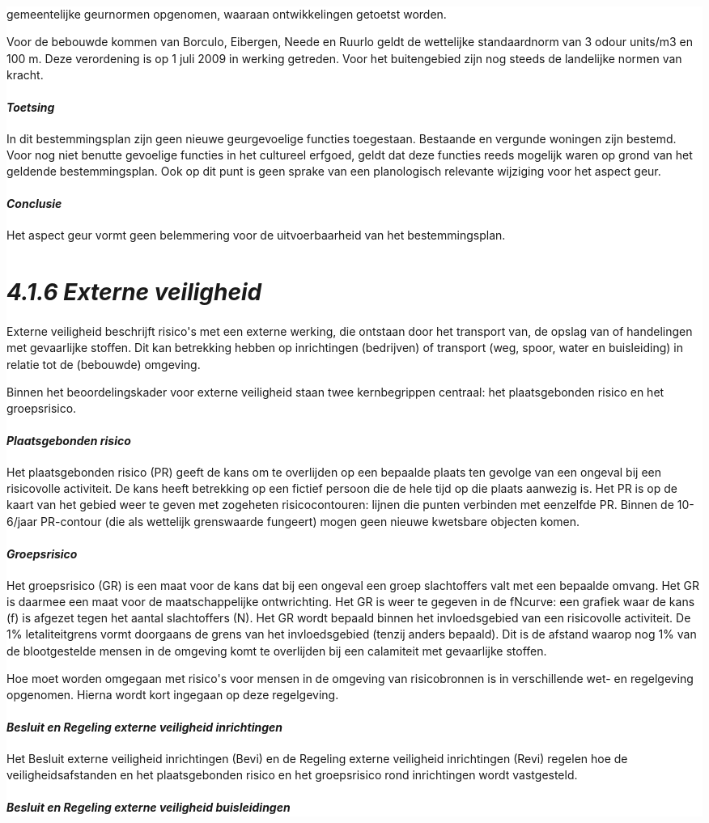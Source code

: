 gemeentelijke geurnormen opgenomen, waaraan ontwikkelingen getoetst worden.

Voor de bebouwde kommen van Borculo, Eibergen, Neede en Ruurlo geldt de wettelijke standaardnorm van 3 odour units/m3 en 100 m. Deze verordening is op 1 juli 2009 in werking getreden. Voor het buitengebied zijn nog steeds de landelijke normen van kracht.

#### *Toetsing*

In dit bestemmingsplan zijn geen nieuwe geurgevoelige functies toegestaan. Bestaande en vergunde woningen zijn bestemd. Voor nog niet benutte gevoelige functies in het cultureel erfgoed, geldt dat deze functies reeds mogelijk waren op grond van het geldende bestemmingsplan. Ook op dit punt is geen sprake van een planologisch relevante wijziging voor het aspect geur.

#### *Conclusie*

Het aspect geur vormt geen belemmering voor de uitvoerbaarheid van het bestemmingsplan.

# *4.1.6 Externe veiligheid*

Externe veiligheid beschrijft risico's met een externe werking, die ontstaan door het transport van, de opslag van of handelingen met gevaarlijke stoffen. Dit kan betrekking hebben op inrichtingen (bedrijven) of transport (weg, spoor, water en buisleiding) in relatie tot de (bebouwde) omgeving.

Binnen het beoordelingskader voor externe veiligheid staan twee kernbegrippen centraal: het plaatsgebonden risico en het groepsrisico.

#### *Plaatsgebonden risico*

Het plaatsgebonden risico (PR) geeft de kans om te overlijden op een bepaalde plaats ten gevolge van een ongeval bij een risicovolle activiteit. De kans heeft betrekking op een fictief persoon die de hele tijd op die plaats aanwezig is. Het PR is op de kaart van het gebied weer te geven met zogeheten risicocontouren: lijnen die punten verbinden met eenzelfde PR. Binnen de 10-6/jaar PR-contour (die als wettelijk grenswaarde fungeert) mogen geen nieuwe kwetsbare objecten komen.

#### *Groepsrisico*

Het groepsrisico (GR) is een maat voor de kans dat bij een ongeval een groep slachtoffers valt met een bepaalde omvang. Het GR is daarmee een maat voor de maatschappelijke ontwrichting. Het GR is weer te gegeven in de fNcurve: een grafiek waar de kans (f) is afgezet tegen het aantal slachtoffers (N). Het GR wordt bepaald binnen het invloedsgebied van een risicovolle activiteit. De 1% letaliteitgrens vormt doorgaans de grens van het invloedsgebied (tenzij anders bepaald). Dit is de afstand waarop nog 1% van de blootgestelde mensen in de omgeving komt te overlijden bij een calamiteit met gevaarlijke stoffen.

Hoe moet worden omgegaan met risico's voor mensen in de omgeving van risicobronnen is in verschillende wet- en regelgeving opgenomen. Hierna wordt kort ingegaan op deze regelgeving.

#### *Besluit en Regeling externe veiligheid inrichtingen*

Het Besluit externe veiligheid inrichtingen (Bevi) en de Regeling externe veiligheid inrichtingen (Revi) regelen hoe de veiligheidsafstanden en het plaatsgebonden risico en het groepsrisico rond inrichtingen wordt vastgesteld.

#### *Besluit en Regeling externe veiligheid buisleidingen*
